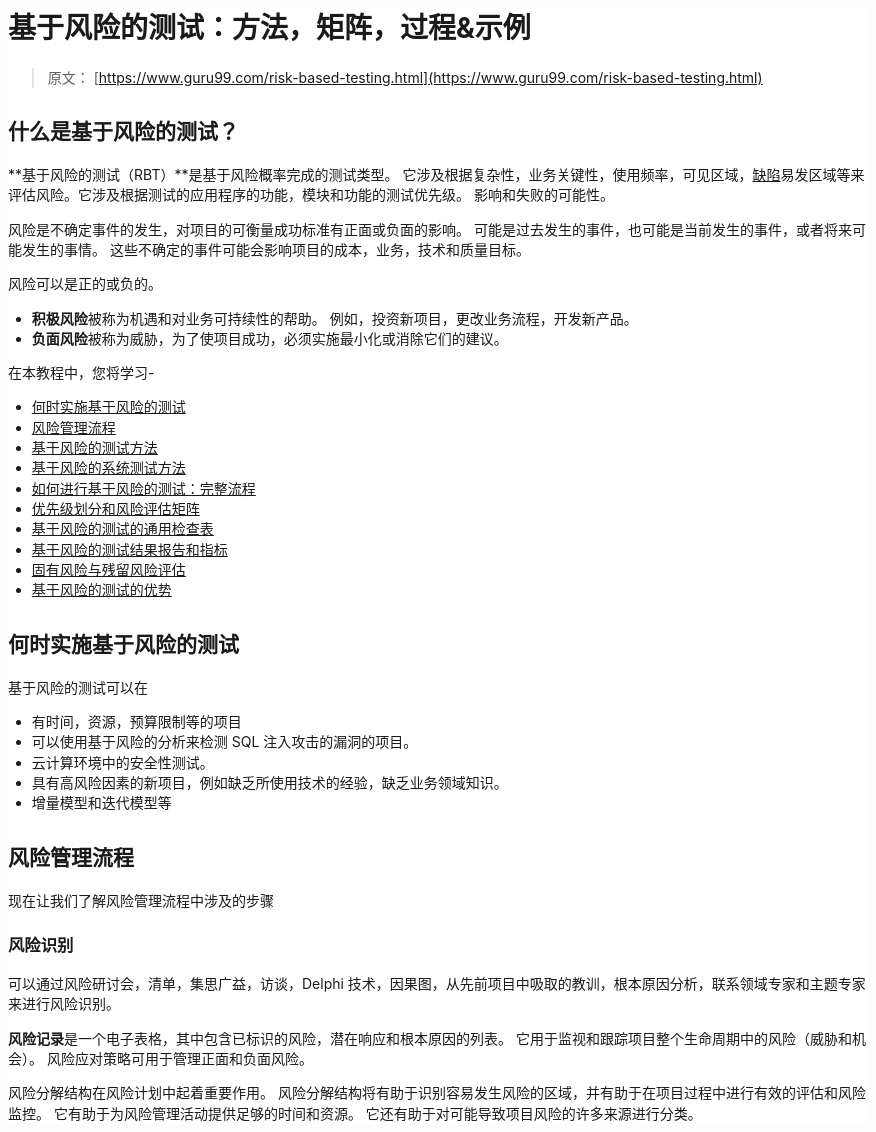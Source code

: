 # 基于风险的测试：方法，矩阵，过程&示例

> 原文： [https://www.guru99.com/risk-based-testing.html](https://www.guru99.com/risk-based-testing.html)

## 什么是基于风险的测试？

**基于风险的测试（RBT）**是基于风险概率完成的测试类型。 它涉及根据复杂性，业务关键性，使用频率，可见区域，[缺陷](/defect-management-process.html)易发区域等来评估风险。它涉及根据测试的应用程序的功能，模块和功能的测试优先级。 影响和失败的可能性。

风险是不确定事件的发生，对项目的可衡量成功标准有正面或负面的影响。 可能是过去发生的事件，也可能是当前发生的事件，或者将来可能发生的事情。 这些不确定的事件可能会影响项目的成本，业务，技术和质量目标。

风险可以是正的或负的。

*   **积极风险**被称为机遇和对业务可持续性的帮助。 例如，投资新项目，更改业务流程，开发新产品。
*   **负面风险**被称为威胁，为了使项目成功，必须实施最小化或消除它们的建议。

在本教程中，您将学习-

*   [何时实施基于风险的测试](#2)
*   [风险管理流程](#3)
*   [基于风险的测试方法](#4)
*   [基于风险的系统测试方法](#5)
*   [如何进行基于风险的测试：完整流程](#6)
*   [优先级划分和风险评估矩阵](#7)
*   [基于风险的测试的通用检查表](#8)
*   [基于风险的测试结果报告和指标](#9)
*   [固有风险与残留风险评估](#10)
*   [基于风险的测试的优势](#11)

## 何时实施基于风险的测试

基于风险的测试可以在

*   有时间，资源，预算限制等的项目
*   可以使用基于风险的分析来检测 SQL 注入攻击的漏洞的项目。
*   云计算环境中的安全性测试。
*   具有高风险因素的新项目，例如缺乏所使用技术的经验，缺乏业务领域知识。
*   增量模型和迭代模型等

## 风险管理流程

现在让我们了解风险管理流程中涉及的步骤

### 风险识别

可以通过风险研讨会，清单，集思广益，访谈，Delphi 技术，因果图，从先前项目中吸取的教训，根本原因分析，联系领域专家和主题专家来进行风险识别。

**风险记录**是一个电子表格，其中包含已标识的风险，潜在响应和根本原因的列表。 它用于监视和跟踪项目整个生命周期中的风险（威胁和机会）。 风险应对策略可用于管理正面和负面风险。

风险分解结构在风险计划中起着重要作用。 风险分解结构将有助于识别容易发生风险的区域，并有助于在项目过程中进行有效的评估和风险监控。 它有助于为风险管理活动提供足够的时间和资源。 它还有助于对可能导致项目风险的许多来源进行分类。
